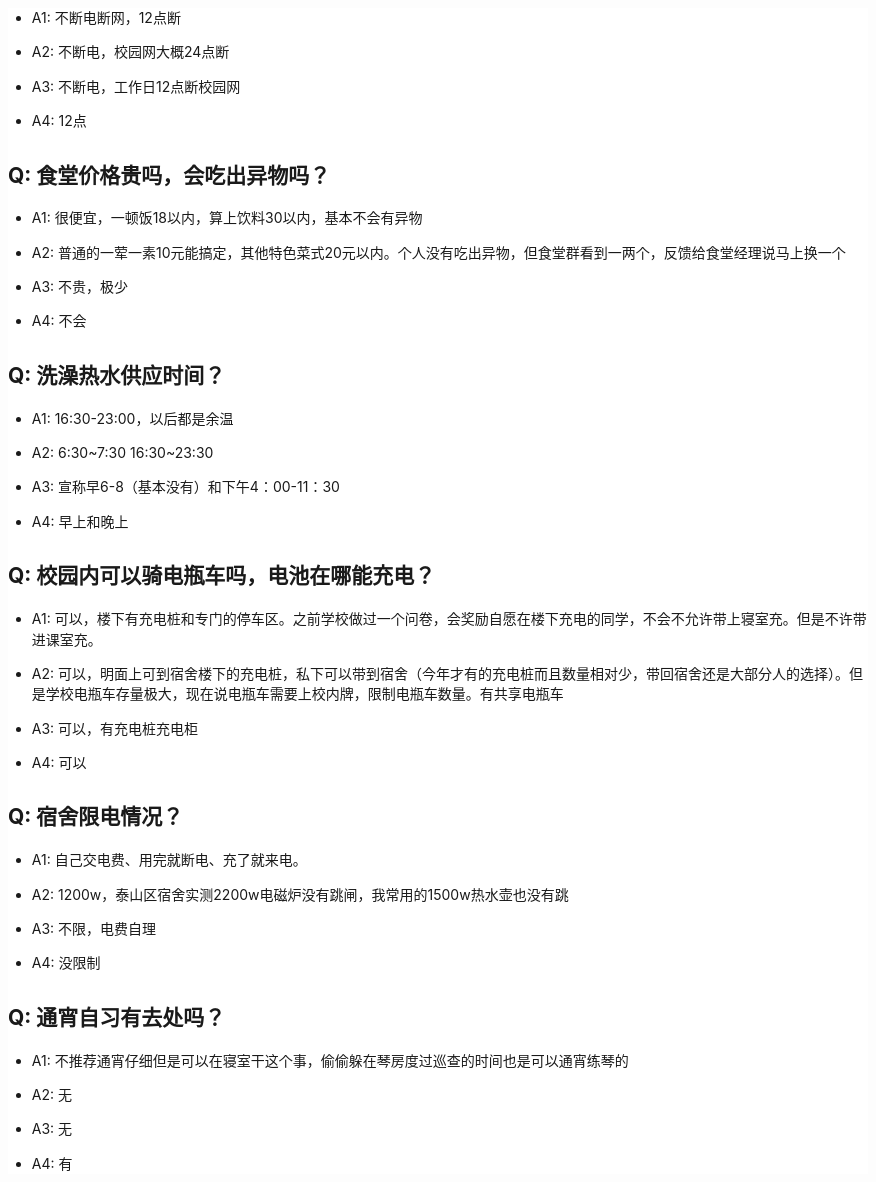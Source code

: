 - A1: 不断电断网，12点断

- A2: 不断电，校园网大概24点断

- A3: 不断电，工作日12点断校园网

- A4: 12点

## Q: 食堂价格贵吗，会吃出异物吗？

- A1: 很便宜，一顿饭18以内，算上饮料30以内，基本不会有异物

- A2: 普通的一荤一素10元能搞定，其他特色菜式20元以内。个人没有吃出异物，但食堂群看到一两个，反馈给食堂经理说马上换一个

- A3: 不贵，极少

- A4: 不会

## Q: 洗澡热水供应时间？

- A1: 16:30-23:00，以后都是余温

- A2: 6:30~7:30 16:30~23:30

- A3: 宣称早6-8（基本没有）和下午4：00-11：30

- A4: 早上和晚上

## Q: 校园内可以骑电瓶车吗，电池在哪能充电？

- A1: 可以，楼下有充电桩和专门的停车区。之前学校做过一个问卷，会奖励自愿在楼下充电的同学，不会不允许带上寝室充。但是不许带进课室充。

- A2: 可以，明面上可到宿舍楼下的充电桩，私下可以带到宿舍（今年才有的充电桩而且数量相对少，带回宿舍还是大部分人的选择）。但是学校电瓶车存量极大，现在说电瓶车需要上校内牌，限制电瓶车数量。有共享电瓶车

- A3: 可以，有充电桩充电柜

- A4: 可以

## Q: 宿舍限电情况？

- A1: 自己交电费、用完就断电、充了就来电。

- A2: 1200w，泰山区宿舍实测2200w电磁炉没有跳闸，我常用的1500w热水壶也没有跳

- A3: 不限，电费自理

- A4: 没限制

## Q: 通宵自习有去处吗？

- A1: 不推荐通宵仔细但是可以在寝室干这个事，偷偷躲在琴房度过巡查的时间也是可以通宵练琴的

- A2: 无

- A3: 无

- A4: 有
